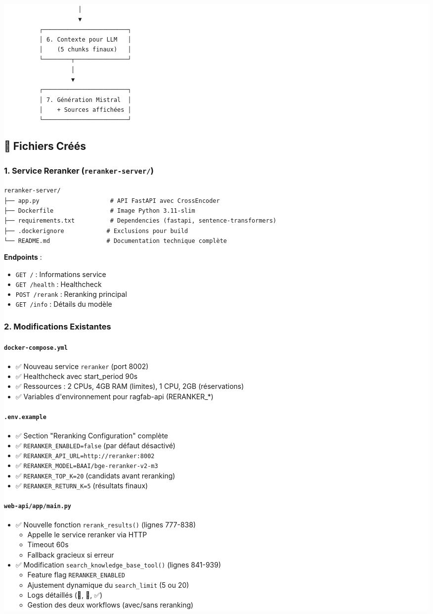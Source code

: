 ```
                     │
                     ▼
          ┌────────────────────────┐
          │ 6. Contexte pour LLM   │
          │    (5 chunks finaux)   │
          └────────┬───────────────┘
                   │
                   ▼
          ┌────────────────────────┐
          │ 7. Génération Mistral  │
          │    + Sources affichées │
          └────────────────────────┘
```

## 📁 Fichiers Créés

### 1. Service Reranker (`reranker-server/`)
```
reranker-server/
├── app.py                    # API FastAPI avec CrossEncoder
├── Dockerfile                # Image Python 3.11-slim
├── requirements.txt          # Dependencies (fastapi, sentence-transformers)
├── .dockerignore            # Exclusions pour build
└── README.md                # Documentation technique complète
```

**Endpoints** :
- `GET /` : Informations service
- `GET /health` : Healthcheck
- `POST /rerank` : Reranking principal
- `GET /info` : Détails du modèle

### 2. Modifications Existantes

#### `docker-compose.yml`
- ✅ Nouveau service `reranker` (port 8002)
- ✅ Healthcheck avec start_period 90s
- ✅ Ressources : 2 CPUs, 4GB RAM (limites), 1 CPU, 2GB (réservations)
- ✅ Variables d'environnement pour ragfab-api (RERANKER_*)

#### `.env.example`
- ✅ Section "Reranking Configuration" complète
- ✅ `RERANKER_ENABLED=false` (par défaut désactivé)
- ✅ `RERANKER_API_URL=http://reranker:8002`
- ✅ `RERANKER_MODEL=BAAI/bge-reranker-v2-m3`
- ✅ `RERANKER_TOP_K=20` (candidats avant reranking)
- ✅ `RERANKER_RETURN_K=5` (résultats finaux)

#### `web-api/app/main.py`
- ✅ Nouvelle fonction `rerank_results()` (lignes 777-838)
  - Appelle le service reranker via HTTP
  - Timeout 60s
  - Fallback gracieux si erreur
- ✅ Modification `search_knowledge_base_tool()` (lignes 841-939)
  - Feature flag `RERANKER_ENABLED`
  - Ajustement dynamique du `search_limit` (5 ou 20)
  - Logs détaillés (🔄, 🎯, ✅)
  - Gestion des deux workflows (avec/sans reranking)
